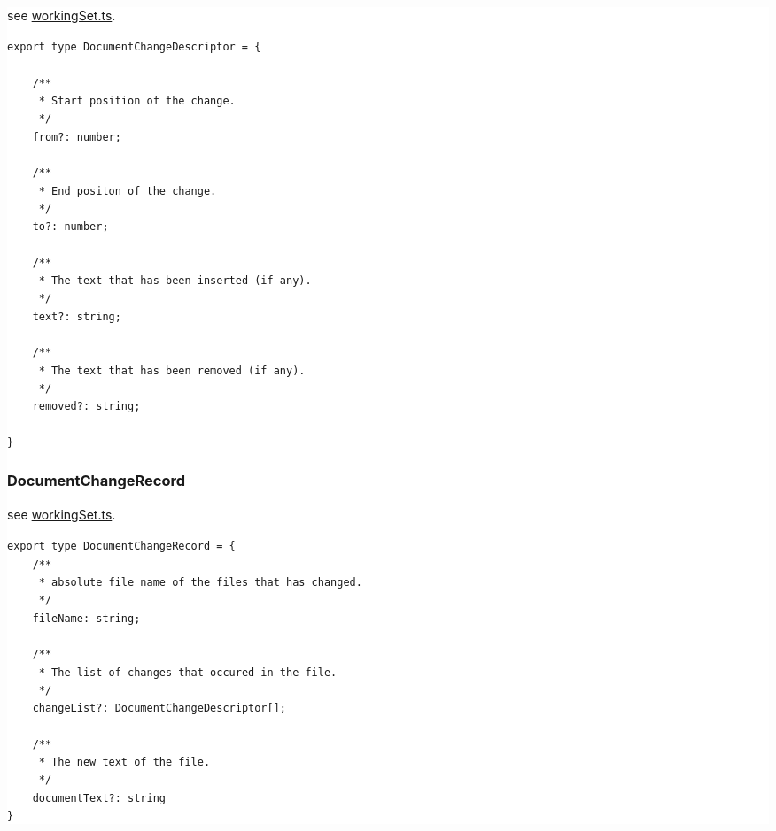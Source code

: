 see [workingSet.ts](../src/main/workingSet.ts#L79-L101).
  


```
export type DocumentChangeDescriptor = {
    
    /**
     * Start position of the change.
     */
    from?: number;
    
    /**
     * End positon of the change.
     */
    to?: number;
    
    /**
     * The text that has been inserted (if any).
     */
    text?: string;
    
    /**
     * The text that has been removed (if any).
     */
    removed?: string;

}
```

### DocumentChangeRecord

see [workingSet.ts](../src/main/workingSet.ts#L109-L124).
  


```
export type DocumentChangeRecord = {
    /**
     * absolute file name of the files that has changed.
     */
    fileName: string;
    
    /**
     * The list of changes that occured in the file.
     */
    changeList?: DocumentChangeDescriptor[];
    
    /**
     * The new text of the file.
     */
    documentText?: string
}
```
